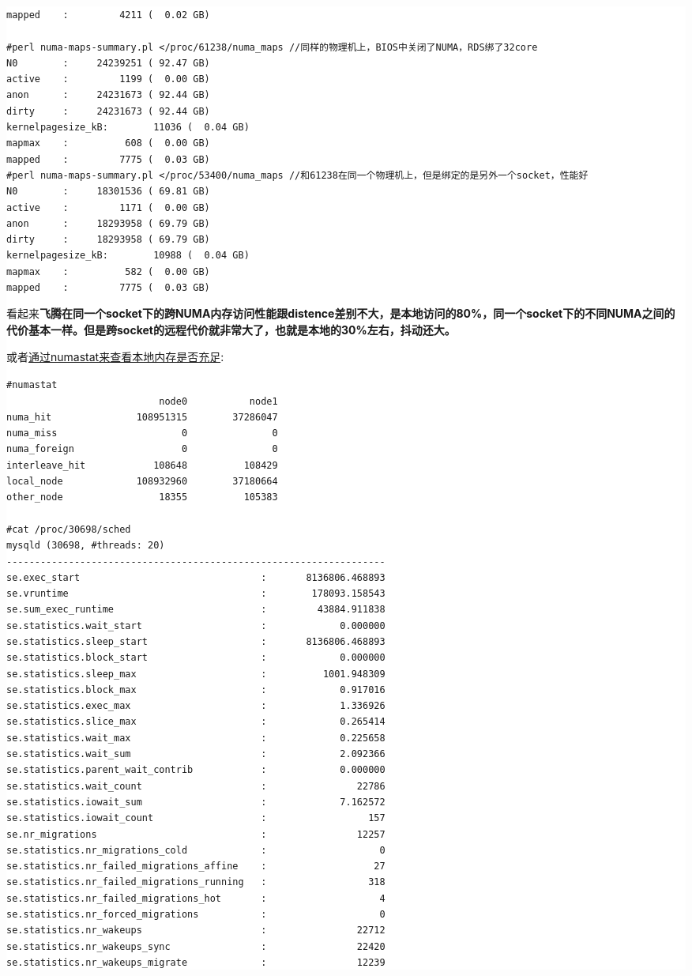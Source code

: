 ```
mapped    :         4211 (  0.02 GB)

#perl numa-maps-summary.pl </proc/61238/numa_maps //同样的物理机上，BIOS中关闭了NUMA，RDS绑了32core
N0        :     24239251 ( 92.47 GB)
active    :         1199 (  0.00 GB)
anon      :     24231673 ( 92.44 GB)
dirty     :     24231673 ( 92.44 GB)
kernelpagesize_kB:        11036 (  0.04 GB)
mapmax    :          608 (  0.00 GB)
mapped    :         7775 (  0.03 GB)
#perl numa-maps-summary.pl </proc/53400/numa_maps //和61238在同一个物理机上，但是绑定的是另外一个socket，性能好
N0        :     18301536 ( 69.81 GB)
active    :         1171 (  0.00 GB)
anon      :     18293958 ( 69.79 GB)
dirty     :     18293958 ( 69.79 GB)
kernelpagesize_kB:        10988 (  0.04 GB)
mapmax    :          582 (  0.00 GB)
mapped    :         7775 (  0.03 GB)
```

看起来**飞腾在同一个socket下的跨NUMA内存访问性能跟distence差别不大，是本地访问的80%，同一个socket下的不同NUMA之间的代价基本一样。但是跨socket的远程代价就非常大了，也就是本地的30%左右，抖动还大。**

或者[通过numastat来查看本地内存是否充足](https://www.kernel.org/doc/html/latest/admin-guide/numastat.html?spm=ata.21736010.0.0.65b56bbdVhT9AI):

```
#numastat
                           node0           node1
numa_hit               108951315        37286047
numa_miss                      0               0
numa_foreign                   0               0
interleave_hit            108648          108429
local_node             108932960        37180664
other_node                 18355          105383

#cat /proc/30698/sched
mysqld (30698, #threads: 20)
-------------------------------------------------------------------
se.exec_start                                :       8136806.468893
se.vruntime                                  :        178093.158543
se.sum_exec_runtime                          :         43884.911838
se.statistics.wait_start                     :             0.000000
se.statistics.sleep_start                    :       8136806.468893
se.statistics.block_start                    :             0.000000
se.statistics.sleep_max                      :          1001.948309
se.statistics.block_max                      :             0.917016
se.statistics.exec_max                       :             1.336926
se.statistics.slice_max                      :             0.265414
se.statistics.wait_max                       :             0.225658
se.statistics.wait_sum                       :             2.092366
se.statistics.parent_wait_contrib            :             0.000000
se.statistics.wait_count                     :                22786
se.statistics.iowait_sum                     :             7.162572
se.statistics.iowait_count                   :                  157
se.nr_migrations                             :                12257
se.statistics.nr_migrations_cold             :                    0
se.statistics.nr_failed_migrations_affine    :                   27
se.statistics.nr_failed_migrations_running   :                  318
se.statistics.nr_failed_migrations_hot       :                    4
se.statistics.nr_forced_migrations           :                    0
se.statistics.nr_wakeups                     :                22712
se.statistics.nr_wakeups_sync                :                22420
se.statistics.nr_wakeups_migrate             :                12239
```